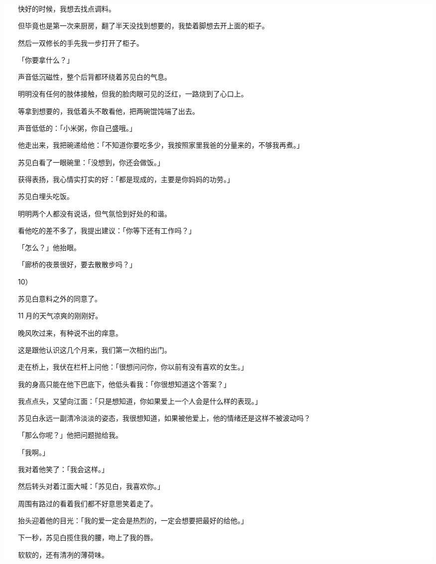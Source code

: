 &emsp;&emsp;快好的时候，我想去找点调料。  
  
&emsp;&emsp;但毕竟也是第一次来厨房，翻了半天没找到想要的，我垫着脚想去开上面的柜子。  
  
&emsp;&emsp;然后一双修长的手先我一步打开了柜子。  
  
&emsp;&emsp;「你要拿什么？」  
  
&emsp;&emsp;声音低沉磁性，整个后背都环绕着苏见白的气息。  
  
&emsp;&emsp;明明没有任何的肢体接触，但我的脸肉眼可见的泛红，一路烧到了心口上。  
  
&emsp;&emsp;等拿到想要的，我低着头不敢看他，把两碗馄饨端了出去。  
  
&emsp;&emsp;声音低低的：「小米粥，你自己盛哦。」  
  
&emsp;&emsp;他走出来，我把碗递给他：「不知道你要吃多少，我按照家里我爸的分量来的，不够我再煮。」  
  
&emsp;&emsp;苏见白看了一眼碗里：「没想到，你还会做饭。」  
  
&emsp;&emsp;获得表扬，我心情实打实的好：「都是现成的，主要是你妈妈的功劳。」  
  
&emsp;&emsp;苏见白埋头吃饭。  
  
&emsp;&emsp;明明两个人都没有说话，但气氛恰到好处的和谐。  
  
&emsp;&emsp;看他吃的差不多了，我提出建议：「你等下还有工作吗？」  
  
&emsp;&emsp;「怎么？」他抬眼。  
  
&emsp;&emsp;「廊桥的夜景很好，要去散散步吗？」  
  
&emsp;&emsp;10）  
  
&emsp;&emsp;苏见白意料之外的同意了。  
  
&emsp;&emsp;11 月的天气凉爽的刚刚好。  
  
&emsp;&emsp;晚风吹过来，有种说不出的痒意。  
  
&emsp;&emsp;这是跟他认识这几个月来，我们第一次相约出门。  
  
&emsp;&emsp;走在桥上，我伏在栏杆上问他：「很想问问你，你以前有没有喜欢的女生。」  
  
&emsp;&emsp;我的身高只能在他下巴底下，他低头看我：「你很想知道这个答案？」  
  
&emsp;&emsp;我点点头，又望向江面：「只是想知道，你如果爱上一个人会是什么样的表现。」  
  
&emsp;&emsp;苏见白永远一副清冷淡淡的姿态，我很想知道，如果被他爱上，他的情绪还是这样不被波动吗？  
  
&emsp;&emsp;「那么你呢？」他把问题抛给我。  
  
&emsp;&emsp;「我啊。」  
  
&emsp;&emsp;我对着他笑了：「我会这样。」  
  
&emsp;&emsp;然后转头对着江面大喊：「苏见白，我喜欢你。」  
  
&emsp;&emsp;周围有路过的看着我们都不好意思笑着走了。  
  
&emsp;&emsp;抬头迎着他的目光：「我的爱一定会是热烈的，一定会想要把最好的给他。」  
  
&emsp;&emsp;下一秒，苏见白揽住我的腰，吻上了我的唇。  
  
&emsp;&emsp;软软的，还有清冽的薄荷味。  
  